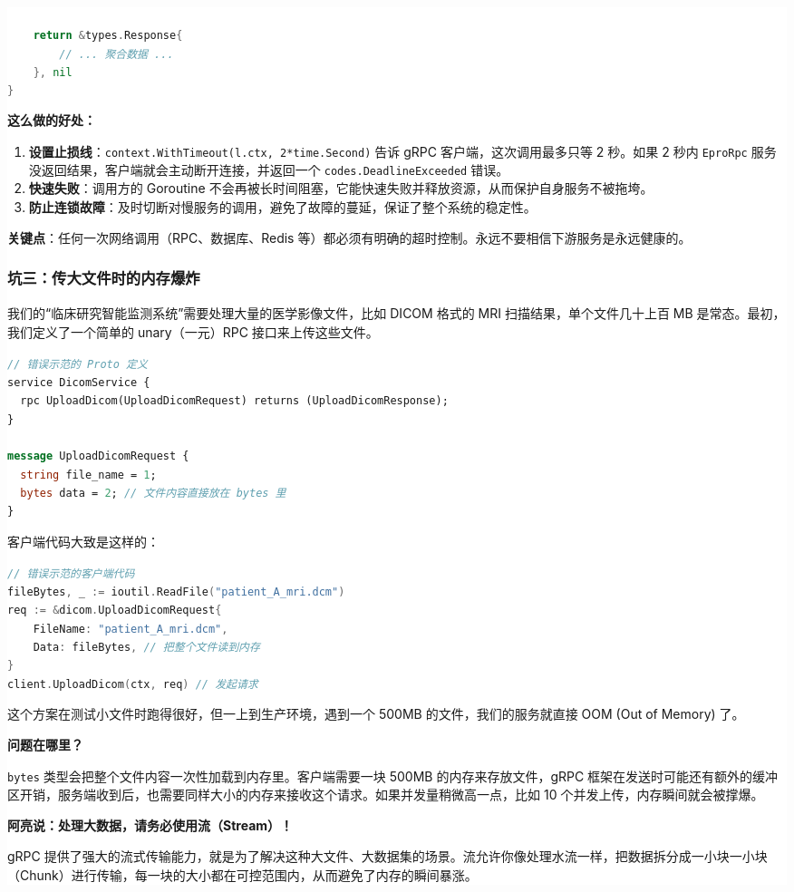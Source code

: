 ```go

	return &types.Response{
		// ... 聚合数据 ...
	}, nil
}
```

**这么做的好处：**

1.  **设置止损线**：`context.WithTimeout(l.ctx, 2*time.Second)` 告诉 gRPC 客户端，这次调用最多只等 2 秒。如果 2 秒内 `EproRpc` 服务没返回结果，客户端就会主动断开连接，并返回一个 `codes.DeadlineExceeded` 错误。
2.  **快速失败**：调用方的 Goroutine 不会再被长时间阻塞，它能快速失败并释放资源，从而保护自身服务不被拖垮。
3.  **防止连锁故障**：及时切断对慢服务的调用，避免了故障的蔓延，保证了整个系统的稳定性。

**关键点**：任何一次网络调用（RPC、数据库、Redis 等）都必须有明确的超时控制。永远不要相信下游服务是永远健康的。

### 坑三：传大文件时的内存爆炸

我们的“临床研究智能监测系统”需要处理大量的医学影像文件，比如 DICOM 格式的 MRI 扫描结果，单个文件几十上百 MB 是常态。最初，我们定义了一个简单的 unary（一元）RPC 接口来上传这些文件。

```protobuf
// 错误示范的 Proto 定义
service DicomService {
  rpc UploadDicom(UploadDicomRequest) returns (UploadDicomResponse);
}

message UploadDicomRequest {
  string file_name = 1;
  bytes data = 2; // 文件内容直接放在 bytes 里
}
```

客户端代码大致是这样的：

```go
// 错误示范的客户端代码
fileBytes, _ := ioutil.ReadFile("patient_A_mri.dcm")
req := &dicom.UploadDicomRequest{
    FileName: "patient_A_mri.dcm",
    Data: fileBytes, // 把整个文件读到内存
}
client.UploadDicom(ctx, req) // 发起请求
```

这个方案在测试小文件时跑得很好，但一上到生产环境，遇到一个 500MB 的文件，我们的服务就直接 OOM (Out of Memory) 了。

**问题在哪里？**

`bytes` 类型会把整个文件内容一次性加载到内存里。客户端需要一块 500MB 的内存来存放文件，gRPC 框架在发送时可能还有额外的缓冲区开销，服务端收到后，也需要同样大小的内存来接收这个请求。如果并发量稍微高一点，比如 10 个并发上传，内存瞬间就会被撑爆。

**阿亮说：处理大数据，请务必使用流（Stream）！**

gRPC 提供了强大的流式传输能力，就是为了解决这种大文件、大数据集的场景。流允许你像处理水流一样，把数据拆分成一小块一小块（Chunk）进行传输，每一块的大小都在可控范围内，从而避免了内存的瞬间暴涨。
